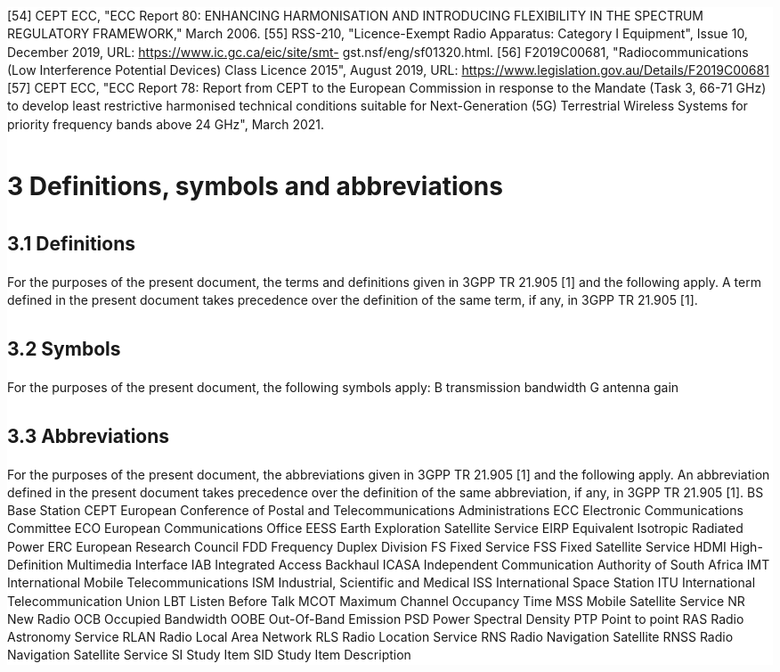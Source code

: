 [54] CEPT ECC, \"ECC Report 80: ENHANCING HARMONISATION AND INTRODUCING
FLEXIBILITY IN THE SPECTRUM REGULATORY FRAMEWORK,\" March 2006.
[55] RSS-210, \"Licence-Exempt Radio Apparatus: Category I Equipment\", Issue
10, December 2019, URL: https://www.ic.gc.ca/eic/site/smt-
gst.nsf/eng/sf01320.html.
[56] F2019C00681, \"Radiocommunications (Low Interference Potential Devices)
Class Licence 2015\", August 2019, URL:
https://www.legislation.gov.au/Details/F2019C00681
[57] CEPT ECC, \"ECC Report 78: Report from CEPT to the European Commission in
response to the Mandate (Task 3, 66-71 GHz) to develop least restrictive
harmonised technical conditions suitable for Next-Generation (5G) Terrestrial
Wireless Systems for priority frequency bands above 24 GHz\", March 2021.
# 3 Definitions, symbols and abbreviations
## 3.1 Definitions
For the purposes of the present document, the terms and definitions given in
3GPP TR 21.905 [1] and the following apply. A term defined in the present
document takes precedence over the definition of the same term, if any, in
3GPP TR 21.905 [1].
## 3.2 Symbols
For the purposes of the present document, the following symbols apply:
B transmission bandwidth
G antenna gain
## 3.3 Abbreviations
For the purposes of the present document, the abbreviations given in 3GPP TR
21.905 [1] and the following apply. An abbreviation defined in the present
document takes precedence over the definition of the same abbreviation, if
any, in 3GPP TR 21.905 [1].
BS Base Station
CEPT European Conference of Postal and Telecommunications Administrations
ECC Electronic Communications Committee
ECO European Communications Office
EESS Earth Exploration Satellite Service
EIRP Equivalent Isotropic Radiated Power
ERC European Research Council
FDD Frequency Duplex Division
FS Fixed Service
FSS Fixed Satellite Service
HDMI High-Definition Multimedia Interface
IAB Integrated Access Backhaul
ICASA Independent Communication Authority of South Africa
IMT International Mobile Telecommunications
ISM Industrial, Scientific and Medical
ISS International Space Station
ITU International Telecommunication Union
LBT Listen Before Talk
MCOT Maximum Channel Occupancy Time
MSS Mobile Satellite Service
NR New Radio
OCB Occupied Bandwidth
OOBE Out-Of-Band Emission
PSD Power Spectral Density
PTP Point to point
RAS Radio Astronomy Service
RLAN Radio Local Area Network
RLS Radio Location Service
RNS Radio Navigation Satellite
RNSS Radio Navigation Satellite Service
SI Study Item
SID Study Item Description